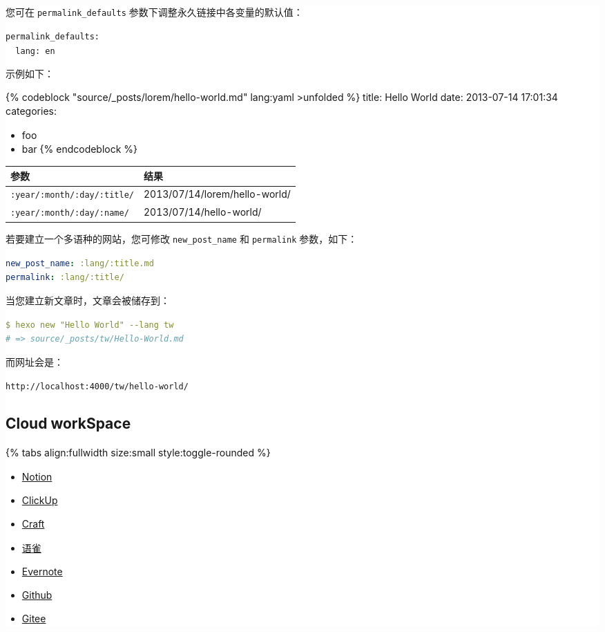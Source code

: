 您可在 `permalink_defaults` 参数下调整永久链接中各变量的默认值：

```
permalink_defaults:
  lang: en
```

示例如下：

{% codeblock "source/_posts/lorem/hello-world.md" lang:yaml >unfolded %}
title: Hello World
date: 2013-07-14 17:01:34
categories:
- foo
- bar
{% endcodeblock %}

| 参数                        | 结果                          |
| :-------------------------- | :---------------------------- |
| `:year/:month/:day/:title/` | 2013/07/14/lorem/hello-world/ |
| `:year/:month/:day/:name/`  | 2013/07/14/hello-world/       |

若要建立一个多语种的网站，您可修改 `new_post_name` 和 `permalink` 参数，如下：

```yaml
new_post_name: :lang/:title.md
permalink: :lang/:title/
```

当您建立新文章时，文章会被储存到：

```yaml
$ hexo new "Hello World" --lang tw
# => source/_posts/tw/Hello-World.md
```

而网址会是：

```plaintext
http://localhost:4000/tw/hello-world/
```




## Cloud workSpace
{% tabs align:fullwidth size:small style:toggle-rounded %}

- [Notion](https://www.notion.so/jiejaitt/)
- [ClickUp](https://clickup.com/)
- [Craft](https://docs.craft.do/)
- [语雀](https://www.yuque.com/jiejaitt/)
- [Evernote](https://www.evernote.com/)


- [Github](https://github.com/JIeJaitt/)
- [Gitee](https://gitee.com/jiejaitt/)
